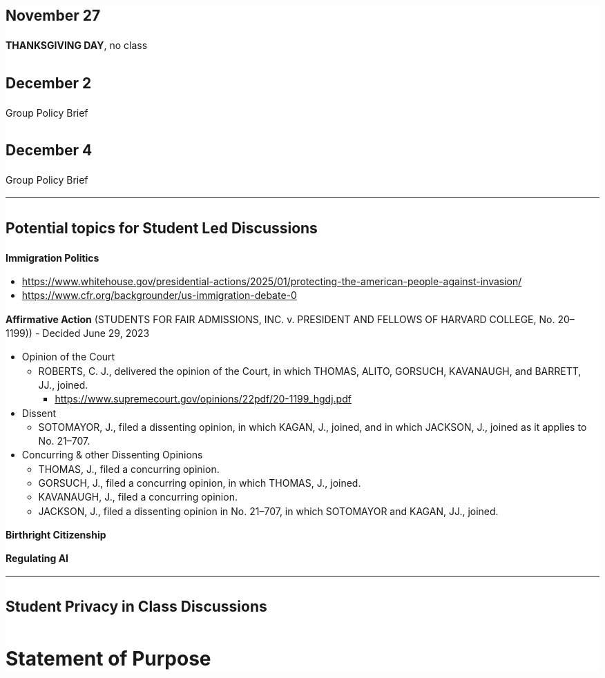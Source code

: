 ## November 27

**THANKSGIVING DAY**, no class

## December 2

Group Policy Brief

## December 4

Group Policy Brief

------------------------------------------------------------------------

## Potential topics for Student Led Discussions

**Immigration Politics**

- <https://www.whitehouse.gov/presidential-actions/2025/01/protecting-the-american-people-against-invasion/>
- <https://www.cfr.org/backgrounder/us-immigration-debate-0>

**Affirmative Action** (STUDENTS FOR FAIR ADMISSIONS, INC. v. PRESIDENT
AND FELLOWS OF HARVARD COLLEGE, No. 20–1199)) - Decided June 29, 2023

- Opinion of the Court
  - ROBERTS, C. J., delivered the opinion of the Court, in which THOMAS,
    ALITO, GORSUCH, KAVANAUGH, and BARRETT, JJ., joined.
    - <https://www.supremecourt.gov/opinions/22pdf/20-1199_hgdj.pdf>
- Dissent
  - SOTOMAYOR, J., filed a dissenting opinion, in which KAGAN, J.,
    joined, and in which JACKSON, J., joined as it applies to
    No. 21–707.
- Concurring & other Dissenting Opinions
  - THOMAS, J., filed a concurring opinion.
  - GORSUCH, J., filed a concurring opinion, in which THOMAS, J.,
    joined.
  - KAVANAUGH, J., filed a concurring opinion.
  - JACKSON, J., filed a dissenting opinion in No. 21–707, in which
    SOTOMAYOR and KAGAN, JJ., joined.

**Birthright Citizenship**

**Regulating AI**

------------------------------------------------------------------------

## Student Privacy in Class Discussions

# Statement of Purpose
